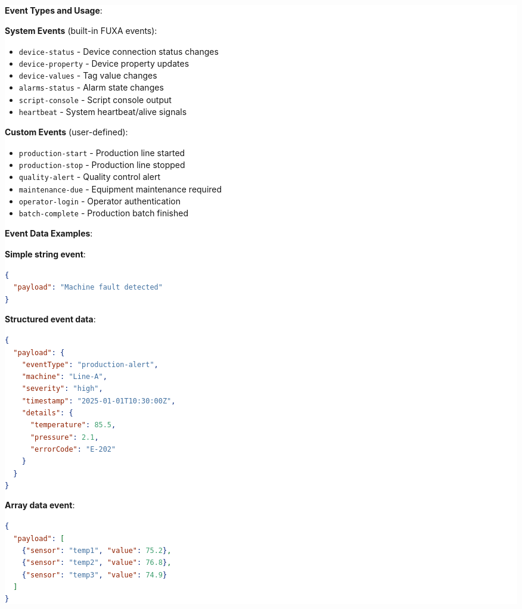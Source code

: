 **Event Types and Usage**:

**System Events** (built-in FUXA events):
- `device-status` - Device connection status changes
- `device-property` - Device property updates
- `device-values` - Tag value changes
- `alarms-status` - Alarm state changes
- `script-console` - Script console output
- `heartbeat` - System heartbeat/alive signals

**Custom Events** (user-defined):
- `production-start` - Production line started
- `production-stop` - Production line stopped
- `quality-alert` - Quality control alert
- `maintenance-due` - Equipment maintenance required
- `operator-login` - Operator authentication
- `batch-complete` - Production batch finished

**Event Data Examples**:

**Simple string event**:
```json
{
  "payload": "Machine fault detected"
}
```

**Structured event data**:
```json
{
  "payload": {
    "eventType": "production-alert",
    "machine": "Line-A",
    "severity": "high",
    "timestamp": "2025-01-01T10:30:00Z",
    "details": {
      "temperature": 85.5,
      "pressure": 2.1,
      "errorCode": "E-202"
    }
  }
}
```

**Array data event**:
```json
{
  "payload": [
    {"sensor": "temp1", "value": 75.2},
    {"sensor": "temp2", "value": 76.8},
    {"sensor": "temp3", "value": 74.9}
  ]
}
```
